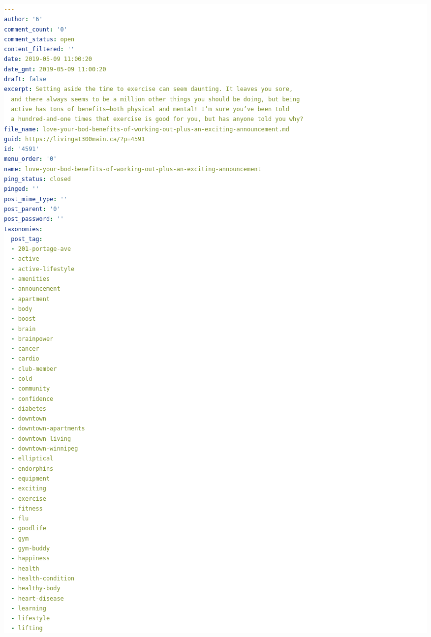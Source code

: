 ```yaml
---
author: '6'
comment_count: '0'
comment_status: open
content_filtered: ''
date: 2019-05-09 11:00:20
date_gmt: 2019-05-09 11:00:20
draft: false
excerpt: Setting aside the time to exercise can seem daunting. It leaves you sore,
  and there always seems to be a million other things you should be doing, but being
  active has tons of benefits—both physical and mental! I’m sure you’ve been told
  a hundred-and-one times that exercise is good for you, but has anyone told you why?
file_name: love-your-bod-benefits-of-working-out-plus-an-exciting-announcement.md
guid: https://livingat300main.ca/?p=4591
id: '4591'
menu_order: '0'
name: love-your-bod-benefits-of-working-out-plus-an-exciting-announcement
ping_status: closed
pinged: ''
post_mime_type: ''
post_parent: '0'
post_password: ''
taxonomies:
  post_tag:
  - 201-portage-ave
  - active
  - active-lifestyle
  - amenities
  - announcement
  - apartment
  - body
  - boost
  - brain
  - brainpower
  - cancer
  - cardio
  - club-member
  - cold
  - community
  - confidence
  - diabetes
  - downtown
  - downtown-apartments
  - downtown-living
  - downtown-winnipeg
  - elliptical
  - endorphins
  - equipment
  - exciting
  - exercise
  - fitness
  - flu
  - goodlife
  - gym
  - gym-buddy
  - happiness
  - health
  - health-condition
  - healthy-body
  - heart-disease
  - learning
  - lifestyle
  - lifting
```